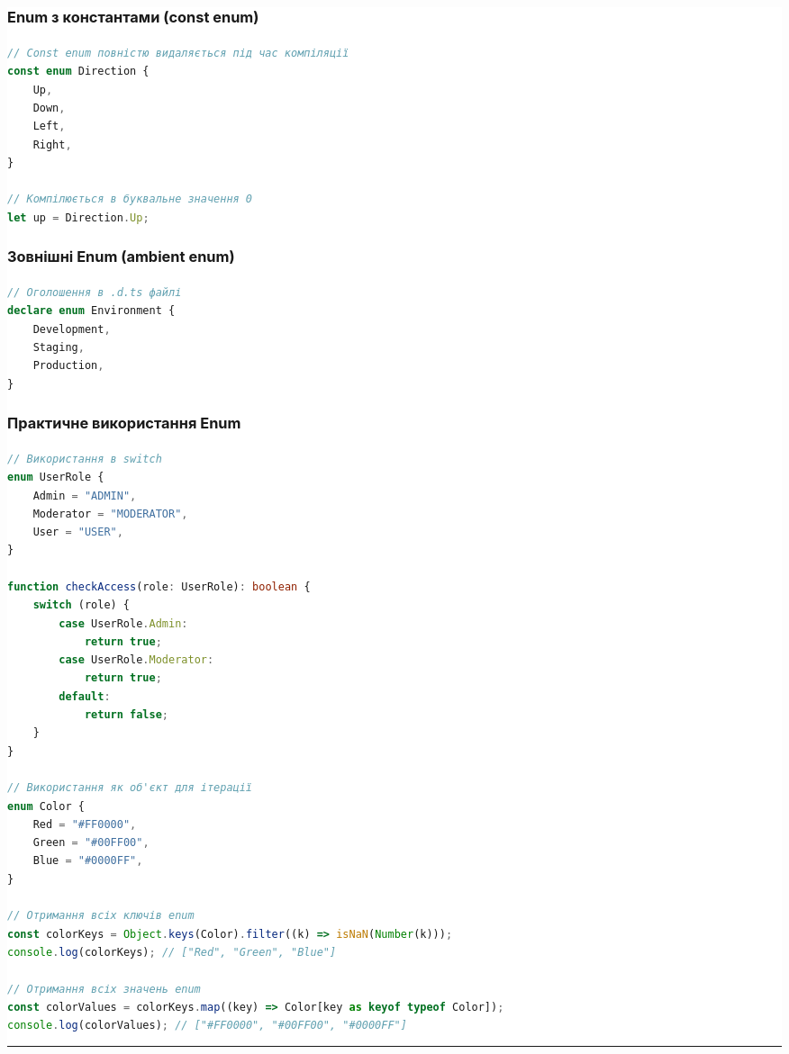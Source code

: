 ### Enum з константами (const enum)

```typescript
// Const enum повністю видаляється під час компіляції
const enum Direction {
    Up,
    Down,
    Left,
    Right,
}

// Компілюється в буквальне значення 0
let up = Direction.Up;
```

### Зовнішні Enum (ambient enum)

```typescript
// Оголошення в .d.ts файлі
declare enum Environment {
    Development,
    Staging,
    Production,
}
```

### Практичне використання Enum

```typescript
// Використання в switch
enum UserRole {
    Admin = "ADMIN",
    Moderator = "MODERATOR",
    User = "USER",
}

function checkAccess(role: UserRole): boolean {
    switch (role) {
        case UserRole.Admin:
            return true;
        case UserRole.Moderator:
            return true;
        default:
            return false;
    }
}

// Використання як об'єкт для ітерації
enum Color {
    Red = "#FF0000",
    Green = "#00FF00",
    Blue = "#0000FF",
}

// Отримання всіх ключів enum
const colorKeys = Object.keys(Color).filter((k) => isNaN(Number(k)));
console.log(colorKeys); // ["Red", "Green", "Blue"]

// Отримання всіх значень enum
const colorValues = colorKeys.map((key) => Color[key as keyof typeof Color]);
console.log(colorValues); // ["#FF0000", "#00FF00", "#0000FF"]
```

---